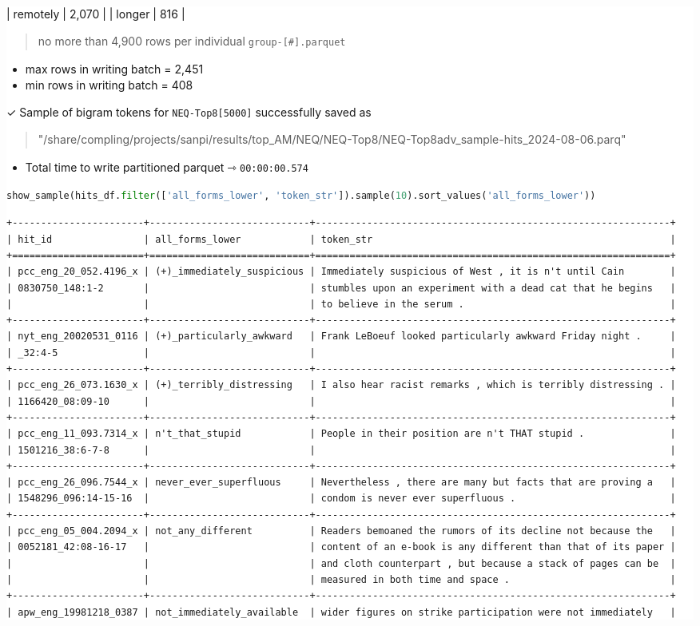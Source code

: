 | remotely         |   2,070 |
| longer           |     816 |

> no more than 4,900 rows per individual `group-[#].parquet`
  - max rows in writing batch = 2,451
  - min rows in writing batch = 408

✓ Sample of bigram tokens for `NEQ-Top8[5000]`  successfully saved as  
> "/share/compling/projects/sanpi/results/top_AM/NEQ/NEQ-Top8/NEQ-Top8adv_sample-hits_2024-08-06.parq"
* Total time to write partitioned parquet ⇾  `00:00:00.574`






```python
show_sample(hits_df.filter(['all_forms_lower', 'token_str']).sample(10).sort_values('all_forms_lower'))
```

    +-----------------------+----------------------------+--------------------------------------------------------------+
    | hit_id                | all_forms_lower            | token_str                                                    |
    +=======================+============================+==============================================================+
    | pcc_eng_20_052.4196_x | (+)_immediately_suspicious | Immediately suspicious of West , it is n't until Cain        |
    | 0830750_148:1-2       |                            | stumbles upon an experiment with a dead cat that he begins   |
    |                       |                            | to believe in the serum .                                    |
    +-----------------------+----------------------------+--------------------------------------------------------------+
    | nyt_eng_20020531_0116 | (+)_particularly_awkward   | Frank LeBoeuf looked particularly awkward Friday night .     |
    | _32:4-5               |                            |                                                              |
    +-----------------------+----------------------------+--------------------------------------------------------------+
    | pcc_eng_26_073.1630_x | (+)_terribly_distressing   | I also hear racist remarks , which is terribly distressing . |
    | 1166420_08:09-10      |                            |                                                              |
    +-----------------------+----------------------------+--------------------------------------------------------------+
    | pcc_eng_11_093.7314_x | n't_that_stupid            | People in their position are n't THAT stupid .               |
    | 1501216_38:6-7-8      |                            |                                                              |
    +-----------------------+----------------------------+--------------------------------------------------------------+
    | pcc_eng_26_096.7544_x | never_ever_superfluous     | Nevertheless , there are many but facts that are proving a   |
    | 1548296_096:14-15-16  |                            | condom is never ever superfluous .                           |
    +-----------------------+----------------------------+--------------------------------------------------------------+
    | pcc_eng_05_004.2094_x | not_any_different          | Readers bemoaned the rumors of its decline not because the   |
    | 0052181_42:08-16-17   |                            | content of an e-book is any different than that of its paper |
    |                       |                            | and cloth counterpart , but because a stack of pages can be  |
    |                       |                            | measured in both time and space .                            |
    +-----------------------+----------------------------+--------------------------------------------------------------+
    | apw_eng_19981218_0387 | not_immediately_available  | wider figures on strike participation were not immediately   |